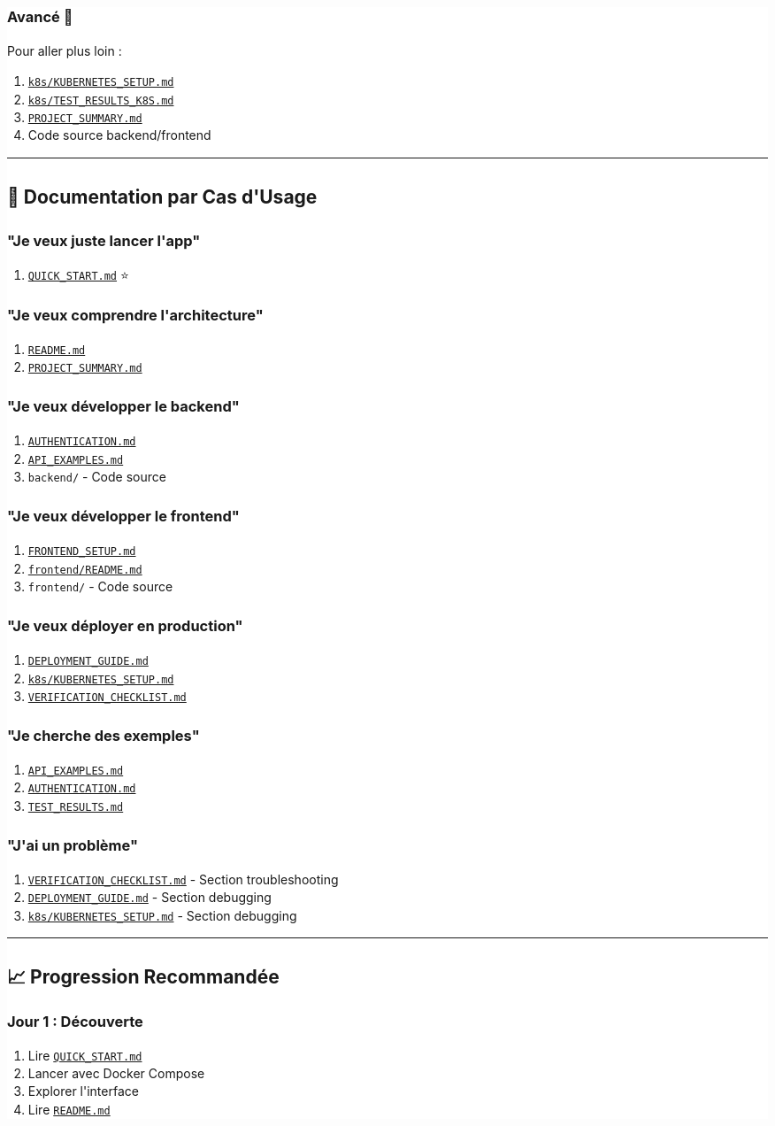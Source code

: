### Avancé 🚀
Pour aller plus loin :
1. [`k8s/KUBERNETES_SETUP.md`](k8s/KUBERNETES_SETUP.md)
2. [`k8s/TEST_RESULTS_K8S.md`](k8s/TEST_RESULTS_K8S.md)
3. [`PROJECT_SUMMARY.md`](PROJECT_SUMMARY.md)
4. Code source backend/frontend

---

## 🎯 Documentation par Cas d'Usage

### "Je veux juste lancer l'app"
1. [`QUICK_START.md`](QUICK_START.md) ⭐

### "Je veux comprendre l'architecture"
1. [`README.md`](README.md)
2. [`PROJECT_SUMMARY.md`](PROJECT_SUMMARY.md)

### "Je veux développer le backend"
1. [`AUTHENTICATION.md`](AUTHENTICATION.md)
2. [`API_EXAMPLES.md`](API_EXAMPLES.md)
3. `backend/` - Code source

### "Je veux développer le frontend"
1. [`FRONTEND_SETUP.md`](FRONTEND_SETUP.md)
2. [`frontend/README.md`](frontend/README.md)
3. `frontend/` - Code source

### "Je veux déployer en production"
1. [`DEPLOYMENT_GUIDE.md`](DEPLOYMENT_GUIDE.md)
2. [`k8s/KUBERNETES_SETUP.md`](k8s/KUBERNETES_SETUP.md)
3. [`VERIFICATION_CHECKLIST.md`](VERIFICATION_CHECKLIST.md)

### "Je cherche des exemples"
1. [`API_EXAMPLES.md`](API_EXAMPLES.md)
2. [`AUTHENTICATION.md`](AUTHENTICATION.md)
3. [`TEST_RESULTS.md`](TEST_RESULTS.md)

### "J'ai un problème"
1. [`VERIFICATION_CHECKLIST.md`](VERIFICATION_CHECKLIST.md) - Section troubleshooting
2. [`DEPLOYMENT_GUIDE.md`](DEPLOYMENT_GUIDE.md) - Section debugging
3. [`k8s/KUBERNETES_SETUP.md`](k8s/KUBERNETES_SETUP.md) - Section debugging

---

## 📈 Progression Recommandée

### Jour 1 : Découverte
1. Lire [`QUICK_START.md`](QUICK_START.md)
2. Lancer avec Docker Compose
3. Explorer l'interface
4. Lire [`README.md`](README.md)
